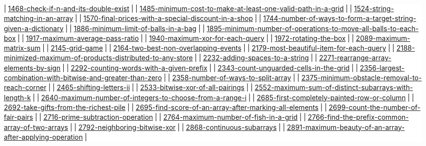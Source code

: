 | [1468-check-if-n-and-its-double-exist](https://github.com/Saurav7417/Leetcode-DSA-using-Java-solution/tree/master/1468-check-if-n-and-its-double-exist) |
| [1485-minimum-cost-to-make-at-least-one-valid-path-in-a-grid](https://github.com/Saurav7417/Leetcode-DSA-using-Java-solution/tree/master/1485-minimum-cost-to-make-at-least-one-valid-path-in-a-grid) |
| [1524-string-matching-in-an-array](https://github.com/Saurav7417/Leetcode-DSA-using-Java-solution/tree/master/1524-string-matching-in-an-array) |
| [1570-final-prices-with-a-special-discount-in-a-shop](https://github.com/Saurav7417/Leetcode-DSA-using-Java-solution/tree/master/1570-final-prices-with-a-special-discount-in-a-shop) |
| [1744-number-of-ways-to-form-a-target-string-given-a-dictionary](https://github.com/Saurav7417/Leetcode-DSA-using-Java-solution/tree/master/1744-number-of-ways-to-form-a-target-string-given-a-dictionary) |
| [1886-minimum-limit-of-balls-in-a-bag](https://github.com/Saurav7417/Leetcode-DSA-using-Java-solution/tree/master/1886-minimum-limit-of-balls-in-a-bag) |
| [1895-minimum-number-of-operations-to-move-all-balls-to-each-box](https://github.com/Saurav7417/Leetcode-DSA-using-Java-solution/tree/master/1895-minimum-number-of-operations-to-move-all-balls-to-each-box) |
| [1917-maximum-average-pass-ratio](https://github.com/Saurav7417/Leetcode-DSA-using-Java-solution/tree/master/1917-maximum-average-pass-ratio) |
| [1940-maximum-xor-for-each-query](https://github.com/Saurav7417/Leetcode-DSA-using-Java-solution/tree/master/1940-maximum-xor-for-each-query) |
| [1972-rotating-the-box](https://github.com/Saurav7417/Leetcode-DSA-using-Java-solution/tree/master/1972-rotating-the-box) |
| [2089-maximum-matrix-sum](https://github.com/Saurav7417/Leetcode-DSA-using-Java-solution/tree/master/2089-maximum-matrix-sum) |
| [2145-grid-game](https://github.com/Saurav7417/Leetcode-DSA-using-Java-solution/tree/master/2145-grid-game) |
| [2164-two-best-non-overlapping-events](https://github.com/Saurav7417/Leetcode-DSA-using-Java-solution/tree/master/2164-two-best-non-overlapping-events) |
| [2179-most-beautiful-item-for-each-query](https://github.com/Saurav7417/Leetcode-DSA-using-Java-solution/tree/master/2179-most-beautiful-item-for-each-query) |
| [2188-minimized-maximum-of-products-distributed-to-any-store](https://github.com/Saurav7417/Leetcode-DSA-using-Java-solution/tree/master/2188-minimized-maximum-of-products-distributed-to-any-store) |
| [2232-adding-spaces-to-a-string](https://github.com/Saurav7417/Leetcode-DSA-using-Java-solution/tree/master/2232-adding-spaces-to-a-string) |
| [2271-rearrange-array-elements-by-sign](https://github.com/Saurav7417/Leetcode-DSA-using-Java-solution/tree/master/2271-rearrange-array-elements-by-sign) |
| [2292-counting-words-with-a-given-prefix](https://github.com/Saurav7417/Leetcode-DSA-using-Java-solution/tree/master/2292-counting-words-with-a-given-prefix) |
| [2343-count-unguarded-cells-in-the-grid](https://github.com/Saurav7417/Leetcode-DSA-using-Java-solution/tree/master/2343-count-unguarded-cells-in-the-grid) |
| [2356-largest-combination-with-bitwise-and-greater-than-zero](https://github.com/Saurav7417/Leetcode-DSA-using-Java-solution/tree/master/2356-largest-combination-with-bitwise-and-greater-than-zero) |
| [2358-number-of-ways-to-split-array](https://github.com/Saurav7417/Leetcode-DSA-using-Java-solution/tree/master/2358-number-of-ways-to-split-array) |
| [2375-minimum-obstacle-removal-to-reach-corner](https://github.com/Saurav7417/Leetcode-DSA-using-Java-solution/tree/master/2375-minimum-obstacle-removal-to-reach-corner) |
| [2465-shifting-letters-ii](https://github.com/Saurav7417/Leetcode-DSA-using-Java-solution/tree/master/2465-shifting-letters-ii) |
| [2533-bitwise-xor-of-all-pairings](https://github.com/Saurav7417/Leetcode-DSA-using-Java-solution/tree/master/2533-bitwise-xor-of-all-pairings) |
| [2552-maximum-sum-of-distinct-subarrays-with-length-k](https://github.com/Saurav7417/Leetcode-DSA-using-Java-solution/tree/master/2552-maximum-sum-of-distinct-subarrays-with-length-k) |
| [2640-maximum-number-of-integers-to-choose-from-a-range-i](https://github.com/Saurav7417/Leetcode-DSA-using-Java-solution/tree/master/2640-maximum-number-of-integers-to-choose-from-a-range-i) |
| [2685-first-completely-painted-row-or-column](https://github.com/Saurav7417/Leetcode-DSA-using-Java-solution/tree/master/2685-first-completely-painted-row-or-column) |
| [2692-take-gifts-from-the-richest-pile](https://github.com/Saurav7417/Leetcode-DSA-using-Java-solution/tree/master/2692-take-gifts-from-the-richest-pile) |
| [2695-find-score-of-an-array-after-marking-all-elements](https://github.com/Saurav7417/Leetcode-DSA-using-Java-solution/tree/master/2695-find-score-of-an-array-after-marking-all-elements) |
| [2699-count-the-number-of-fair-pairs](https://github.com/Saurav7417/Leetcode-DSA-using-Java-solution/tree/master/2699-count-the-number-of-fair-pairs) |
| [2716-prime-subtraction-operation](https://github.com/Saurav7417/Leetcode-DSA-using-Java-solution/tree/master/2716-prime-subtraction-operation) |
| [2764-maximum-number-of-fish-in-a-grid](https://github.com/Saurav7417/Leetcode-DSA-using-Java-solution/tree/master/2764-maximum-number-of-fish-in-a-grid) |
| [2766-find-the-prefix-common-array-of-two-arrays](https://github.com/Saurav7417/Leetcode-DSA-using-Java-solution/tree/master/2766-find-the-prefix-common-array-of-two-arrays) |
| [2792-neighboring-bitwise-xor](https://github.com/Saurav7417/Leetcode-DSA-using-Java-solution/tree/master/2792-neighboring-bitwise-xor) |
| [2868-continuous-subarrays](https://github.com/Saurav7417/Leetcode-DSA-using-Java-solution/tree/master/2868-continuous-subarrays) |
| [2891-maximum-beauty-of-an-array-after-applying-operation](https://github.com/Saurav7417/Leetcode-DSA-using-Java-solution/tree/master/2891-maximum-beauty-of-an-array-after-applying-operation) |